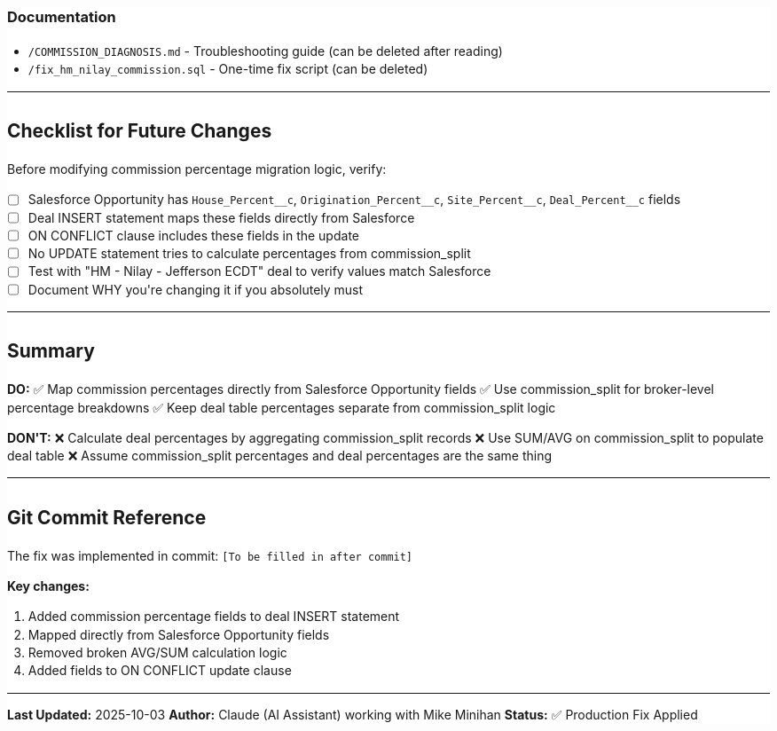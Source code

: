 ### Documentation
- `/COMMISSION_DIAGNOSIS.md` - Troubleshooting guide (can be deleted after reading)
- `/fix_hm_nilay_commission.sql` - One-time fix script (can be deleted)

---

## Checklist for Future Changes

Before modifying commission percentage migration logic, verify:

- [ ] Salesforce Opportunity has `House_Percent__c`, `Origination_Percent__c`, `Site_Percent__c`, `Deal_Percent__c` fields
- [ ] Deal INSERT statement maps these fields directly from Salesforce
- [ ] ON CONFLICT clause includes these fields in the update
- [ ] No UPDATE statement tries to calculate percentages from commission_split
- [ ] Test with "HM - Nilay - Jefferson ECDT" deal to verify values match Salesforce
- [ ] Document WHY you're changing it if you absolutely must

---

## Summary

**DO:**
✅ Map commission percentages directly from Salesforce Opportunity fields
✅ Use commission_split for broker-level percentage breakdowns
✅ Keep deal table percentages separate from commission_split logic

**DON'T:**
❌ Calculate deal percentages by aggregating commission_split records
❌ Use SUM/AVG on commission_split to populate deal table
❌ Assume commission_split percentages and deal percentages are the same thing

---

## Git Commit Reference

The fix was implemented in commit: `[To be filled in after commit]`

**Key changes:**
1. Added commission percentage fields to deal INSERT statement
2. Mapped directly from Salesforce Opportunity fields
3. Removed broken AVG/SUM calculation logic
4. Added fields to ON CONFLICT update clause

---

**Last Updated:** 2025-10-03
**Author:** Claude (AI Assistant) working with Mike Minihan
**Status:** ✅ Production Fix Applied
